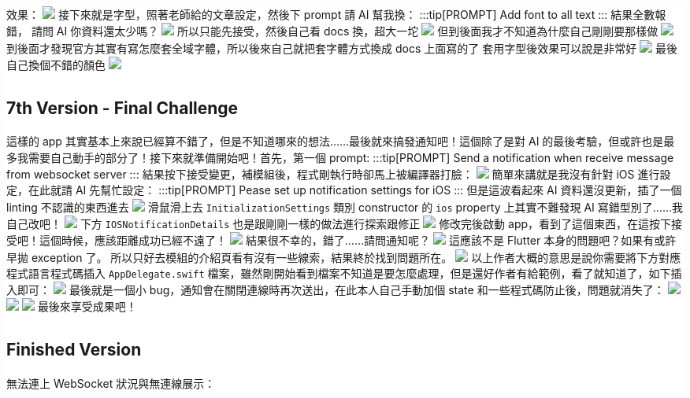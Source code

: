 效果：
![](https://miro.medium.com/v2/resize:fit:1400/format:webp/1*f7MIwJXLlJpcNOlZ7dGFtw.gif)
接下來就是字型，照著老師給的文章設定，然後下 prompt 請 AI 幫我換：
:::tip[PROMPT]
Add font to all text
:::
結果全數報錯， 請問 AI 你資料還太少嗎？
![](https://miro.medium.com/v2/resize:fit:1400/format:webp/1*cWj6D6lbme0Eq4nEarEl5w@2x.png)
所以只能先接受，然後自己看 docs 換，超大一坨
![](https://miro.medium.com/v2/resize:fit:1400/format:webp/1*WaoSvkC9ASvmKT9-u3PGeQ@2x.png)
但到後面我才不知道為什麼自己剛剛要那樣做
![](https://miro.medium.com/v2/resize:fit:1400/format:webp/1*QIdX_l1uPOBhIpunbg3NnA@2x.png)
到後面才發現官方其實有寫怎麼套全域字體，所以後來自己就把套字體方式換成 docs 上面寫的了
套用字型後效果可以說是非常好
![](https://miro.medium.com/v2/resize:fit:1400/format:webp/1*dojWjHG936DMhrNNmDb57Q.jpeg)
最後自己換個不錯的顏色
![](https://miro.medium.com/v2/resize:fit:1400/format:webp/1*I3EYyIfeGRcjU8-9jCy4hw.jpeg)
## 7th Version - Final Challenge
這樣的 app 其實基本上來說已經算不錯了，但是不知道哪來的想法……最後就來搞發通知吧！這個除了是對 AI 的最後考驗，但或許也是最多我需要自己動手的部分了！接下來就準備開始吧！首先，第一個 prompt:
:::tip[PROMPT]
Send a notification when receive message from websocket server
:::
結果按下接受變更，補模組後，程式剛執行時卻馬上被編譯器打臉：
![](https://miro.medium.com/v2/resize:fit:1400/format:webp/1*rM65Hin0TJm4JN0XvTuhrg@2x.png)
簡單來講就是我沒有針對 iOS 進行設定，在此就請 AI 先幫忙設定：
:::tip[PROMPT]
Pease set up notification settings for iOS
:::
但是這波看起來 AI 資料還沒更新，插了一個 linting 不認識的東西進去
![](https://miro.medium.com/v2/resize:fit:1400/format:webp/1*kt7T4B7WYAVCaEExcVWK6Q@2x.png)
滑鼠滑上去 `InitializationSettings` 類別 constructor 的 `ios` property 上其實不難發現 AI 寫錯型別了……我自己改吧！
![](https://miro.medium.com/v2/resize:fit:1400/format:webp/1*tt9w9sF3kXEVUMObePJQuw@2x.png)
下方 `IOSNotificationDetails` 也是跟剛剛一樣的做法進行探索跟修正
![](https://miro.medium.com/v2/resize:fit:1400/format:webp/1*82un7WHTLNkcY_e_MLtbCQ@2x.png)
修改完後啟動 app，看到了這個東西，在這按下接受吧！這個時候，應該距離成功已經不遠了！
![](https://miro.medium.com/v2/resize:fit:1400/format:webp/1*_klYrlalrr5rWKwEHVyHIw.jpeg)
結果很不幸的，錯了……請問通知呢？
![](https://miro.medium.com/v2/resize:fit:1400/format:webp/1*HdbyCY-JFDxGt-A37-dZCQ.gif)
這應該不是 Flutter 本身的問題吧？如果有或許早拋 exception 了。
所以只好去模組的介紹頁看有沒有一些線索，結果終於找到問題所在。
![](https://miro.medium.com/v2/resize:fit:1400/format:webp/1*q51fz82hQ6qNIdXs_GNSPw@2x.png)
以上作者大概的意思是說你需要將下方對應程式語言程式碼插入 `AppDelegate.swift` 檔案，雖然剛開始看到檔案不知道是要怎麼處理，但是還好作者有給範例，看了就知道了，如下插入即可：
![](https://miro.medium.com/v2/resize:fit:1400/format:webp/1*h_lV_-JdwEO9bi24rG0BkA@2x.png)
最後就是一個小 bug，通知會在關閉連線時再次送出，在此本人自己手動加個 state 和一些程式碼防止後，問題就消失了：
![](https://miro.medium.com/v2/resize:fit:1400/format:webp/1*jGwK3XOlU2_6nM1K0C2d-g@2x.png)
![](https://miro.medium.com/v2/resize:fit:1400/format:webp/1*T04qoyZavm3QgLPq-rYqsQ@2x.png)
![](https://miro.medium.com/v2/resize:fit:1400/format:webp/1*6zNsk_DkkHoR_ZUgy5bUbg@2x.png)
最後來享受成果吧！
## Finished Version
無法連上 WebSocket 狀況與無連線展示：